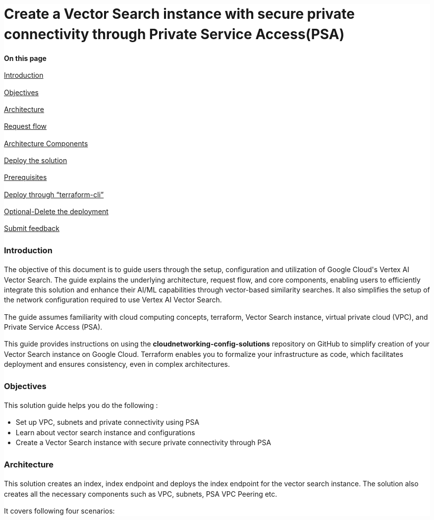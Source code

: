 # Create a Vector Search instance with secure private connectivity through Private Service Access(PSA)

**On this page**

  [Introduction](#introduction)

  [Objectives](#objectives)

  [Architecture](#architecture)

  [Request flow](#request-flow)

  [Architecture Components](#architecture-components)

  [Deploy the solution](#deploy-the-solution)

  [Prerequisites](#prerequisites)

  [Deploy through “terraform-cli”](#deploy-through-terraform-cli)

  [Optional-Delete the deployment](#optional-delete-the-deployment)

  [Submit feedback](#submit-feedback)

### Introduction

The objective of this document is to guide users through the setup, configuration and utilization of Google Cloud's Vertex AI Vector Search. The guide explains the underlying architecture, request flow, and core components, enabling users to efficiently integrate this solution and enhance their AI/ML capabilities through vector-based similarity searches. It also simplifies the setup of the network configuration required to use Vertex AI Vector Search.

The guide assumes familiarity with cloud computing concepts, terraform, Vector Search instance, virtual private cloud (VPC), and Private Service Access (PSA).

This guide provides instructions on using the **cloudnetworking-config-solutions** repository on GitHub to simplify creation of your Vector Search instance on Google Cloud. Terraform enables you to formalize your infrastructure as code, which facilitates deployment and ensures consistency, even in complex architectures.

### Objectives

This solution guide helps you do the following :

* Set up VPC, subnets and private connectivity using PSA
* Learn about vector search instance and configurations
* Create a Vector Search instance with secure private connectivity through PSA

### Architecture

This solution creates an index, index endpoint and deploys the index endpoint for the vector search instance. The solution also creates all the necessary components such as VPC, subnets, PSA VPC Peering etc.

It covers following four scenarios:
